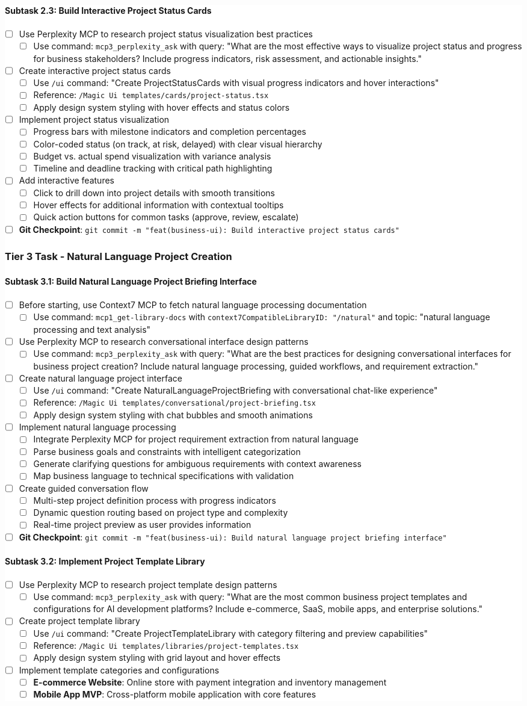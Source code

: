 #### Subtask 2.3: Build Interactive Project Status Cards
- [ ] Use Perplexity MCP to research project status visualization best practices
  - [ ] Use command: `mcp3_perplexity_ask` with query: "What are the most effective ways to visualize project status and progress for business stakeholders? Include progress indicators, risk assessment, and actionable insights."
- [ ] Create interactive project status cards
  - [ ] Use `/ui` command: "Create ProjectStatusCards with visual progress indicators and hover interactions"
  - [ ] Reference: `/Magic Ui templates/cards/project-status.tsx`
  - [ ] Apply design system styling with hover effects and status colors
- [ ] Implement project status visualization
  - [ ] Progress bars with milestone indicators and completion percentages
  - [ ] Color-coded status (on track, at risk, delayed) with clear visual hierarchy
  - [ ] Budget vs. actual spend visualization with variance analysis
  - [ ] Timeline and deadline tracking with critical path highlighting
- [ ] Add interactive features
  - [ ] Click to drill down into project details with smooth transitions
  - [ ] Hover effects for additional information with contextual tooltips
  - [ ] Quick action buttons for common tasks (approve, review, escalate)
- [ ] **Git Checkpoint**: `git commit -m "feat(business-ui): Build interactive project status cards"`

### Tier 3 Task - Natural Language Project Creation

#### Subtask 3.1: Build Natural Language Project Briefing Interface
- [ ] Before starting, use Context7 MCP to fetch natural language processing documentation
  - [ ] Use command: `mcp1_get-library-docs` with `context7CompatibleLibraryID: "/natural"` and topic: "natural language processing and text analysis"
- [ ] Use Perplexity MCP to research conversational interface design patterns
  - [ ] Use command: `mcp3_perplexity_ask` with query: "What are the best practices for designing conversational interfaces for business project creation? Include natural language processing, guided workflows, and requirement extraction."
- [ ] Create natural language project interface
  - [ ] Use `/ui` command: "Create NaturalLanguageProjectBriefing with conversational chat-like experience"
  - [ ] Reference: `/Magic Ui templates/conversational/project-briefing.tsx`
  - [ ] Apply design system styling with chat bubbles and smooth animations
- [ ] Implement natural language processing
  - [ ] Integrate Perplexity MCP for project requirement extraction from natural language
  - [ ] Parse business goals and constraints with intelligent categorization
  - [ ] Generate clarifying questions for ambiguous requirements with context awareness
  - [ ] Map business language to technical specifications with validation
- [ ] Create guided conversation flow
  - [ ] Multi-step project definition process with progress indicators
  - [ ] Dynamic question routing based on project type and complexity
  - [ ] Real-time project preview as user provides information
- [ ] **Git Checkpoint**: `git commit -m "feat(business-ui): Build natural language project briefing interface"`

#### Subtask 3.2: Implement Project Template Library
- [ ] Use Perplexity MCP to research project template design patterns
  - [ ] Use command: `mcp3_perplexity_ask` with query: "What are the most common business project templates and configurations for AI development platforms? Include e-commerce, SaaS, mobile apps, and enterprise solutions."
- [ ] Create project template library
  - [ ] Use `/ui` command: "Create ProjectTemplateLibrary with category filtering and preview capabilities"
  - [ ] Reference: `/Magic Ui templates/libraries/project-templates.tsx`
  - [ ] Apply design system styling with grid layout and hover effects
- [ ] Implement template categories and configurations
  - [ ] **E-commerce Website**: Online store with payment integration and inventory management
  - [ ] **Mobile App MVP**: Cross-platform mobile application with core features